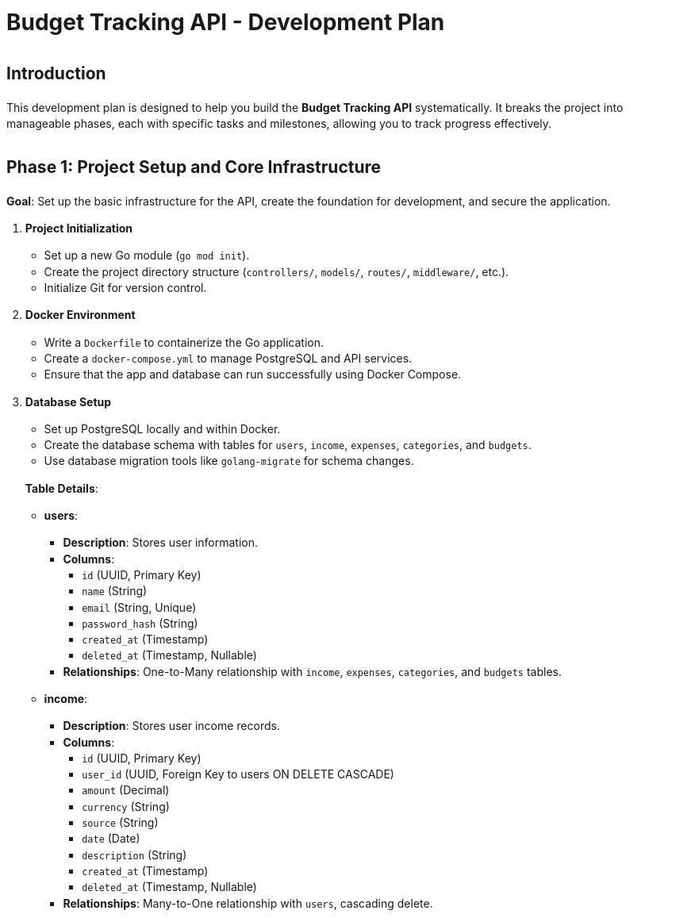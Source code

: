 # Budget Tracking API - Development Plan

## Introduction

This development plan is designed to help you build the **Budget Tracking API** systematically. It breaks the project into manageable phases, each with specific tasks and milestones, allowing you to track progress effectively.

## Phase 1: Project Setup and Core Infrastructure

**Goal**: Set up the basic infrastructure for the API, create the foundation for development, and secure the application.

1. **Project Initialization**
   - Set up a new Go module (`go mod init`).
   - Create the project directory structure (`controllers/`, `models/`, `routes/`, `middleware/`, etc.).
   - Initialize Git for version control.

2. **Docker Environment**
   - Write a `Dockerfile` to containerize the Go application.
   - Create a `docker-compose.yml` to manage PostgreSQL and API services.
   - Ensure that the app and database can run successfully using Docker Compose.

3. **Database Setup**
   - Set up PostgreSQL locally and within Docker.
   - Create the database schema with tables for `users`, `income`, `expenses`, `categories`, and `budgets`.
   - Use database migration tools like `golang-migrate` for schema changes.

   **Table Details**:

   - **users**:
     - **Description**: Stores user information.
     - **Columns**:
       - `id` (UUID, Primary Key)
       - `name` (String)
       - `email` (String, Unique)
       - `password_hash` (String)
       - `created_at` (Timestamp)
       - `deleted_at` (Timestamp, Nullable)
     - **Relationships**: One-to-Many relationship with `income`, `expenses`, `categories`, and `budgets` tables.

   - **income**:
     - **Description**: Stores user income records.
     - **Columns**:
       - `id` (UUID, Primary Key)
       - `user_id` (UUID, Foreign Key to users ON DELETE CASCADE)
       - `amount` (Decimal)
       - `currency` (String)
       - `source` (String)
       - `date` (Date)
       - `description` (String)
       - `created_at` (Timestamp)
       - `deleted_at` (Timestamp, Nullable)
     - **Relationships**: Many-to-One relationship with `users`, cascading delete.
